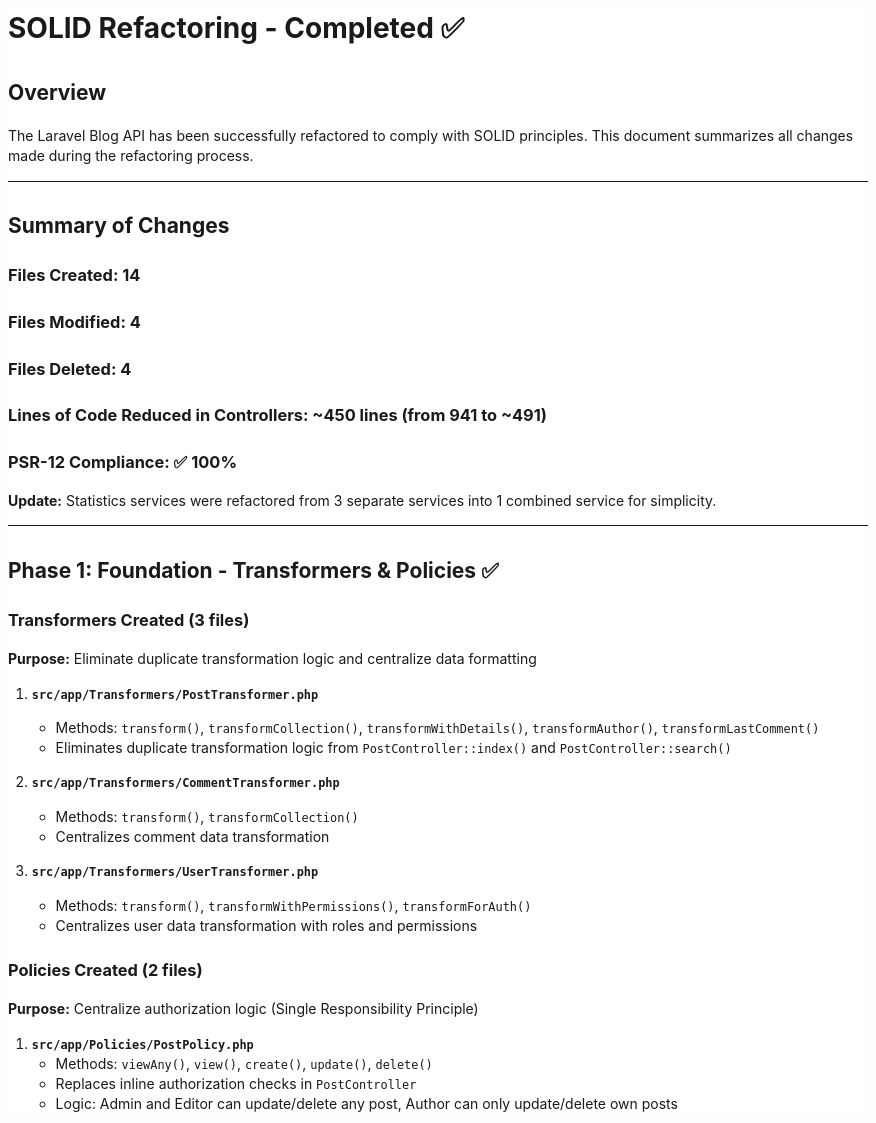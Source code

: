 # SOLID Refactoring - Completed ✅

## Overview

The Laravel Blog API has been successfully refactored to comply with SOLID principles. This document summarizes all changes made during the refactoring process.

---

## Summary of Changes

### Files Created: 14
### Files Modified: 4
### Files Deleted: 4
### Lines of Code Reduced in Controllers: ~450 lines (from 941 to ~491)
### PSR-12 Compliance: ✅ 100%

**Update:** Statistics services were refactored from 3 separate services into 1 combined service for simplicity.

---

## Phase 1: Foundation - Transformers & Policies ✅

### Transformers Created (3 files)

**Purpose:** Eliminate duplicate transformation logic and centralize data formatting

1. **`src/app/Transformers/PostTransformer.php`**
   - Methods: `transform()`, `transformCollection()`, `transformWithDetails()`, `transformAuthor()`, `transformLastComment()`
   - Eliminates duplicate transformation logic from `PostController::index()` and `PostController::search()`

2. **`src/app/Transformers/CommentTransformer.php`**
   - Methods: `transform()`, `transformCollection()`
   - Centralizes comment data transformation

3. **`src/app/Transformers/UserTransformer.php`**
   - Methods: `transform()`, `transformWithPermissions()`, `transformForAuth()`
   - Centralizes user data transformation with roles and permissions

### Policies Created (2 files)

**Purpose:** Centralize authorization logic (Single Responsibility Principle)

1. **`src/app/Policies/PostPolicy.php`**
   - Methods: `viewAny()`, `view()`, `create()`, `update()`, `delete()`
   - Replaces inline authorization checks in `PostController`
   - Logic: Admin and Editor can update/delete any post, Author can only update/delete own posts

